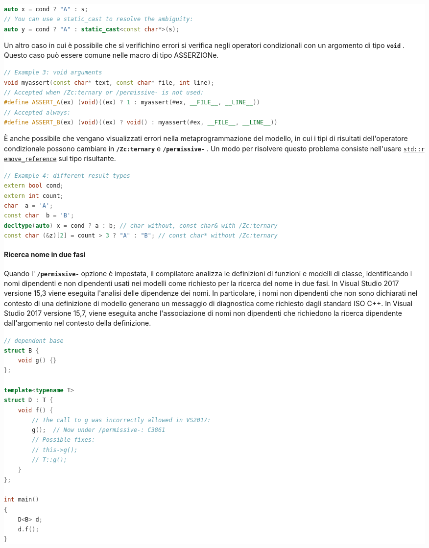 ```cpp
auto x = cond ? "A" : s;
// You can use a static_cast to resolve the ambiguity:
auto y = cond ? "A" : static_cast<const char*>(s);
```

Un altro caso in cui è possibile che si verifichino errori si verifica negli operatori condizionali con un argomento di tipo **`void`** . Questo caso può essere comune nelle macro di tipo ASSERZIONe.

```cpp
// Example 3: void arguments
void myassert(const char* text, const char* file, int line);
// Accepted when /Zc:ternary or /permissive- is not used:
#define ASSERT_A(ex) (void)((ex) ? 1 : myassert(#ex, __FILE__, __LINE__))
// Accepted always:
#define ASSERT_B(ex) (void)((ex) ? void() : myassert(#ex, __FILE__, __LINE__))
```

È anche possibile che vengano visualizzati errori nella metaprogrammazione del modello, in cui i tipi di risultati dell'operatore condizionale possono cambiare in **`/Zc:ternary`** e **`/permissive-`** . Un modo per risolvere questo problema consiste nell'usare [`std::remove_reference`](../../standard-library/remove-reference-class.md) sul tipo risultante.

```cpp
// Example 4: different result types
extern bool cond;
extern int count;
char  a = 'A';
const char  b = 'B';
decltype(auto) x = cond ? a : b; // char without, const char& with /Zc:ternary
const char (&z)[2] = count > 3 ? "A" : "B"; // const char* without /Zc:ternary
```

#### <a name="two-phase-name-look-up"></a>Ricerca nome in due fasi

Quando l' **`/permissive-`** opzione è impostata, il compilatore analizza le definizioni di funzioni e modelli di classe, identificando i nomi dipendenti e non dipendenti usati nei modelli come richiesto per la ricerca del nome in due fasi. In Visual Studio 2017 versione 15,3 viene eseguita l'analisi delle dipendenze dei nomi. In particolare, i nomi non dipendenti che non sono dichiarati nel contesto di una definizione di modello generano un messaggio di diagnostica come richiesto dagli standard ISO C++. In Visual Studio 2017 versione 15,7, viene eseguita anche l'associazione di nomi non dipendenti che richiedono la ricerca dipendente dall'argomento nel contesto della definizione.

```cpp
// dependent base
struct B {
    void g() {}
};

template<typename T>
struct D : T {
    void f() {
        // The call to g was incorrectly allowed in VS2017:
        g();  // Now under /permissive-: C3861
        // Possible fixes:
        // this->g();
        // T::g();
    }
};

int main()
{
    D<B> d;
    d.f();
}
```
